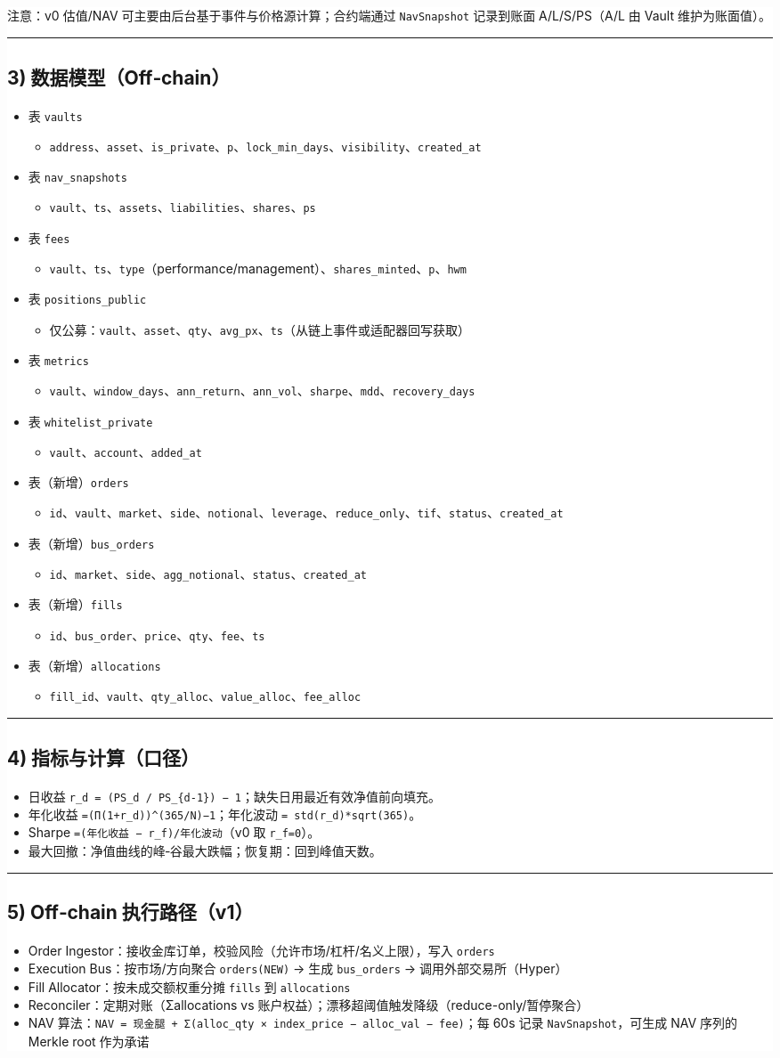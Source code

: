 注意：v0 估值/NAV 可主要由后台基于事件与价格源计算；合约端通过 `NavSnapshot` 记录到账面 A/L/S/PS（A/L 由 Vault 维护为账面值）。

---

## 3) 数据模型（Off‑chain）

- 表 `vaults`
  - `address`、`asset`、`is_private`、`p`、`lock_min_days`、`visibility`、`created_at`

- 表 `nav_snapshots`
  - `vault`、`ts`、`assets`、`liabilities`、`shares`、`ps`

- 表 `fees`
  - `vault`、`ts`、`type`（performance/management）、`shares_minted`、`p`、`hwm`

- 表 `positions_public`
  - 仅公募：`vault`、`asset`、`qty`、`avg_px`、`ts`（从链上事件或适配器回写获取）

- 表 `metrics`
  - `vault`、`window_days`、`ann_return`、`ann_vol`、`sharpe`、`mdd`、`recovery_days`

- 表 `whitelist_private`
  - `vault`、`account`、`added_at`

- 表（新增）`orders`
  - `id`、`vault`、`market`、`side`、`notional`、`leverage`、`reduce_only`、`tif`、`status`、`created_at`

- 表（新增）`bus_orders`
  - `id`、`market`、`side`、`agg_notional`、`status`、`created_at`

- 表（新增）`fills`
  - `id`、`bus_order`、`price`、`qty`、`fee`、`ts`

- 表（新增）`allocations`
  - `fill_id`、`vault`、`qty_alloc`、`value_alloc`、`fee_alloc`

---

## 4) 指标与计算（口径）

- 日收益 `r_d = (PS_d / PS_{d-1}) − 1`；缺失日用最近有效净值前向填充。
- 年化收益 `=(Π(1+r_d))^(365/N)−1`；年化波动 `= std(r_d)*sqrt(365)`。
- Sharpe `=(年化收益 − r_f)/年化波动`（v0 取 `r_f=0`）。
- 最大回撤：净值曲线的峰‑谷最大跌幅；恢复期：回到峰值天数。

---

## 5) Off‑chain 执行路径（v1）

- Order Ingestor：接收金库订单，校验风险（允许市场/杠杆/名义上限），写入 `orders`
- Execution Bus：按市场/方向聚合 `orders(NEW)` → 生成 `bus_orders` → 调用外部交易所（Hyper）
- Fill Allocator：按未成交额权重分摊 `fills` 到 `allocations`
- Reconciler：定期对账（Σallocations vs 账户权益）；漂移超阈值触发降级（reduce-only/暂停聚合）
- NAV 算法：`NAV = 现金腿 + Σ(alloc_qty × index_price − alloc_val − fee)`；每 60s 记录 `NavSnapshot`，可生成 NAV 序列的 Merkle root 作为承诺
